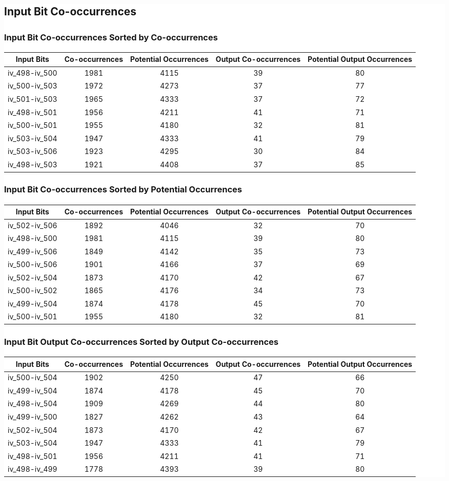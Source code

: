 ## Input Bit Co-occurrences

### Input Bit Co-occurrences Sorted by Co-occurrences

| Input Bits | Co-occurrences | Potential Occurrences | Output Co-occurrences | Potential Output Occurrences |
|:----------:|:--------------:|:---------------------:|:---------------------:|:----------------------------:|
| iv_498-iv_500 | 1981 | 4115 | 39 | 80 |
| iv_500-iv_503 | 1972 | 4273 | 37 | 77 |
| iv_501-iv_503 | 1965 | 4333 | 37 | 72 |
| iv_498-iv_501 | 1956 | 4211 | 41 | 71 |
| iv_500-iv_501 | 1955 | 4180 | 32 | 81 |
| iv_503-iv_504 | 1947 | 4333 | 41 | 79 |
| iv_503-iv_506 | 1923 | 4295 | 30 | 84 |
| iv_498-iv_503 | 1921 | 4408 | 37 | 85 |

### Input Bit Co-occurrences Sorted by Potential Occurrences

| Input Bits | Co-occurrences | Potential Occurrences | Output Co-occurrences | Potential Output Occurrences |
|:----------:|:--------------:|:---------------------:|:---------------------:|:----------------------------:|
| iv_502-iv_506 | 1892 | 4046 | 32 | 70 |
| iv_498-iv_500 | 1981 | 4115 | 39 | 80 |
| iv_499-iv_506 | 1849 | 4142 | 35 | 73 |
| iv_500-iv_506 | 1901 | 4166 | 37 | 69 |
| iv_502-iv_504 | 1873 | 4170 | 42 | 67 |
| iv_500-iv_502 | 1865 | 4176 | 34 | 73 |
| iv_499-iv_504 | 1874 | 4178 | 45 | 70 |
| iv_500-iv_501 | 1955 | 4180 | 32 | 81 |

### Input Bit Output Co-occurrences Sorted by Output Co-occurrences

| Input Bits | Co-occurrences | Potential Occurrences | Output Co-occurrences | Potential Output Occurrences |
|:----------:|:--------------:|:---------------------:|:---------------------:|:----------------------------:|
| iv_500-iv_504 | 1902 | 4250 | 47 | 66 |
| iv_499-iv_504 | 1874 | 4178 | 45 | 70 |
| iv_498-iv_504 | 1909 | 4269 | 44 | 80 |
| iv_499-iv_500 | 1827 | 4262 | 43 | 64 |
| iv_502-iv_504 | 1873 | 4170 | 42 | 67 |
| iv_503-iv_504 | 1947 | 4333 | 41 | 79 |
| iv_498-iv_501 | 1956 | 4211 | 41 | 71 |
| iv_498-iv_499 | 1778 | 4393 | 39 | 80 |
